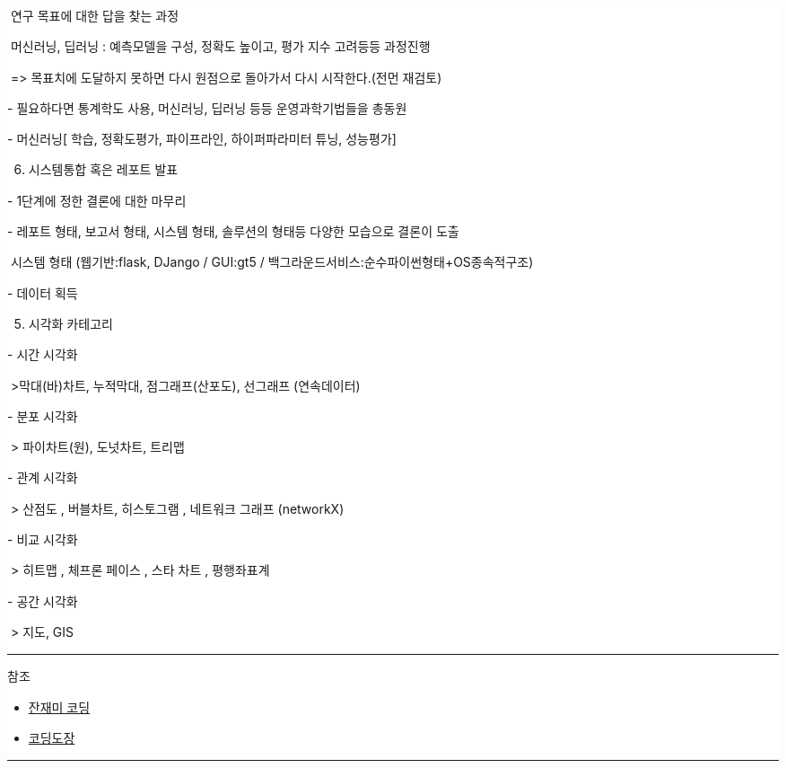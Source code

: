 ​     연구 목표에 대한 답을 찾는 과정

​     머신러닝, 딥러닝  : 예측모델을 구성, 정확도 높이고, 평가 지수 고려등등 과정진행

​     => 목표치에 도달하지 못하면 다시 원점으로 돌아가서 다시 시작한다.(전먼 재검토)

   \- 필요하다면 통계학도 사용, 머신러닝, 딥러닝 등등 운영과학기법들을 총동원

   \- 머신러닝[ 학습, 정확도평가, 파이프라인, 하이퍼파라미터 튜닝, 성능평가]

   

  6) 시스템통합 혹은 레포트 발표

   \- 1단계에 정한 결론에 대한 마무리

   \- 레포트 형태, 보고서 형태, 시스템 형태, 솔루션의 형태등 다양한 모습으로 결론이 도출

​     시스템 형태 (웹기반:flask, DJango / GUI:gt5 / 백그라운드서비스:순수파이썬형태+OS종속적구조)

 \- 데이터 획득

 

 

 

5. 시각화 카테고리 

 \- 시간 시각화 

​     \>막대(바)차트, 누적막대, 점그래프(산포도), 선그래프 (연속데이터)

 \- 분포 시각화 

​     \> 파이차트(원), 도넛차트, 트리맵

 \- 관계 시각화 

​     \> 산점도 , 버블차트, 히스토그램 , 네트워크 그래프 (networkX)

 \- 비교 시각화

​    \> 히트맵 , 체프론 페이스 , 스타 차트 , 평행좌표계

 \- 공간 시각화

​    \> 지도, GIS

 

 

 





---

참조 

- [잔재미 코딩](https://www.fun-coding.org/crawl_basic2.html)

- [코딩도장](https://dojang.io/mod/page/view.php?id=2441)

  

---
